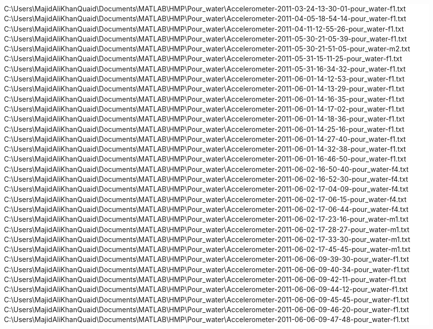 C:\Users\MajidAliKhanQuaid\Documents\MATLAB\HMP\Pour_water\Accelerometer-2011-03-24-13-30-01-pour_water-f1.txt
C:\Users\MajidAliKhanQuaid\Documents\MATLAB\HMP\Pour_water\Accelerometer-2011-04-05-18-54-14-pour_water-f1.txt
C:\Users\MajidAliKhanQuaid\Documents\MATLAB\HMP\Pour_water\Accelerometer-2011-04-11-12-55-26-pour_water-f1.txt
C:\Users\MajidAliKhanQuaid\Documents\MATLAB\HMP\Pour_water\Accelerometer-2011-05-30-21-05-39-pour_water-f1.txt
C:\Users\MajidAliKhanQuaid\Documents\MATLAB\HMP\Pour_water\Accelerometer-2011-05-30-21-51-05-pour_water-m2.txt
C:\Users\MajidAliKhanQuaid\Documents\MATLAB\HMP\Pour_water\Accelerometer-2011-05-31-15-11-25-pour_water-f1.txt
C:\Users\MajidAliKhanQuaid\Documents\MATLAB\HMP\Pour_water\Accelerometer-2011-05-31-16-34-32-pour_water-f1.txt
C:\Users\MajidAliKhanQuaid\Documents\MATLAB\HMP\Pour_water\Accelerometer-2011-06-01-14-12-53-pour_water-f1.txt
C:\Users\MajidAliKhanQuaid\Documents\MATLAB\HMP\Pour_water\Accelerometer-2011-06-01-14-13-29-pour_water-f1.txt
C:\Users\MajidAliKhanQuaid\Documents\MATLAB\HMP\Pour_water\Accelerometer-2011-06-01-14-16-35-pour_water-f1.txt
C:\Users\MajidAliKhanQuaid\Documents\MATLAB\HMP\Pour_water\Accelerometer-2011-06-01-14-17-02-pour_water-f1.txt
C:\Users\MajidAliKhanQuaid\Documents\MATLAB\HMP\Pour_water\Accelerometer-2011-06-01-14-18-36-pour_water-f1.txt
C:\Users\MajidAliKhanQuaid\Documents\MATLAB\HMP\Pour_water\Accelerometer-2011-06-01-14-25-16-pour_water-f1.txt
C:\Users\MajidAliKhanQuaid\Documents\MATLAB\HMP\Pour_water\Accelerometer-2011-06-01-14-27-40-pour_water-f1.txt
C:\Users\MajidAliKhanQuaid\Documents\MATLAB\HMP\Pour_water\Accelerometer-2011-06-01-14-32-38-pour_water-f1.txt
C:\Users\MajidAliKhanQuaid\Documents\MATLAB\HMP\Pour_water\Accelerometer-2011-06-01-16-46-50-pour_water-f1.txt
C:\Users\MajidAliKhanQuaid\Documents\MATLAB\HMP\Pour_water\Accelerometer-2011-06-02-16-50-40-pour_water-f4.txt
C:\Users\MajidAliKhanQuaid\Documents\MATLAB\HMP\Pour_water\Accelerometer-2011-06-02-16-52-30-pour_water-f4.txt
C:\Users\MajidAliKhanQuaid\Documents\MATLAB\HMP\Pour_water\Accelerometer-2011-06-02-17-04-09-pour_water-f4.txt
C:\Users\MajidAliKhanQuaid\Documents\MATLAB\HMP\Pour_water\Accelerometer-2011-06-02-17-06-15-pour_water-f4.txt
C:\Users\MajidAliKhanQuaid\Documents\MATLAB\HMP\Pour_water\Accelerometer-2011-06-02-17-06-44-pour_water-f4.txt
C:\Users\MajidAliKhanQuaid\Documents\MATLAB\HMP\Pour_water\Accelerometer-2011-06-02-17-23-16-pour_water-m1.txt
C:\Users\MajidAliKhanQuaid\Documents\MATLAB\HMP\Pour_water\Accelerometer-2011-06-02-17-28-27-pour_water-m1.txt
C:\Users\MajidAliKhanQuaid\Documents\MATLAB\HMP\Pour_water\Accelerometer-2011-06-02-17-33-30-pour_water-m1.txt
C:\Users\MajidAliKhanQuaid\Documents\MATLAB\HMP\Pour_water\Accelerometer-2011-06-02-17-45-45-pour_water-m1.txt
C:\Users\MajidAliKhanQuaid\Documents\MATLAB\HMP\Pour_water\Accelerometer-2011-06-06-09-39-30-pour_water-f1.txt
C:\Users\MajidAliKhanQuaid\Documents\MATLAB\HMP\Pour_water\Accelerometer-2011-06-06-09-40-34-pour_water-f1.txt
C:\Users\MajidAliKhanQuaid\Documents\MATLAB\HMP\Pour_water\Accelerometer-2011-06-06-09-42-11-pour_water-f1.txt
C:\Users\MajidAliKhanQuaid\Documents\MATLAB\HMP\Pour_water\Accelerometer-2011-06-06-09-44-12-pour_water-f1.txt
C:\Users\MajidAliKhanQuaid\Documents\MATLAB\HMP\Pour_water\Accelerometer-2011-06-06-09-45-45-pour_water-f1.txt
C:\Users\MajidAliKhanQuaid\Documents\MATLAB\HMP\Pour_water\Accelerometer-2011-06-06-09-46-20-pour_water-f1.txt
C:\Users\MajidAliKhanQuaid\Documents\MATLAB\HMP\Pour_water\Accelerometer-2011-06-06-09-47-48-pour_water-f1.txt